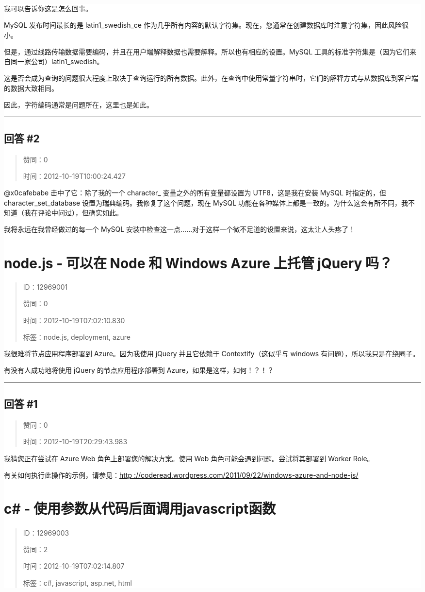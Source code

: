 我可以告诉你这是怎么回事。

MySQL 发布时间最长的是 latin1_swedish_ce 作为几乎所有内容的默认字符集。现在，您通常在创建数据库时注意字符集，因此风险很小。

但是，通过线路传输数据需要编码，并且在用户端解释数据也需要解释。所以也有相应的设置。MySQL 工具的标准字符集是（因为它们来自同一家公司）latin1_swedish。

这是否会成为查询的问题很大程度上取决于查询运行的所有数据。此外，在查询中使用常量字符串时，它们的解释方式与从数据库到客户端的数据大致相同。

因此，字符编码通常是问题所在，这里也是如此。

* * *

## 回答 #2

> 赞同：0
> 
> 时间：2012-10-19T10:00:24.427

@x0cafebabe 击中了它：除了我的一个 character_ 变量之外的所有变量都设置为 UTF8，这是我在安装 MySQL 时指定的，但 character_set_database 设置为瑞典编码。我修复了这个问题，现在 MySQL 功能在各种媒体上都是一致的。为什么这会有所不同，我不知道（我在评论中问过），但确实如此。

我将永远在我曾经做过的每一个 MySQL 安装中检查这一点……对于这样一个微不足道的设置来说，这太让人头疼了！

# node.js - 可以在 Node 和 Windows Azure 上托管 jQuery 吗？

> ID：12969001
> 
> 赞同：0
> 
> 时间：2012-10-19T07:02:10.830
> 
> 标签：node.js, deployment, azure

我很难将节点应用程序部署到 Azure。因为我使用 jQuery 并且它依赖于 Contextify（这似乎与 windows 有问题），所以我只是在绕圈子。

有没有人成功地将使用 jQuery 的节点应用程序部署到 Azure，如果是这样，如何！？！？

* * *

## 回答 #1

> 赞同：0
> 
> 时间：2012-10-19T20:29:43.983

我猜您正在尝试在 Azure Web 角色上部署您的解决方案。使用 Web 角色可能会遇到问题。尝试将其部署到 Worker Role。

有关如何执行此操作的示例，请参见：[http ://coderead.wordpress.com/2011/09/22/windows-azure-and-node-js/](http://coderead.wordpress.com/2011/09/22/windows-azure-and-node-js/)

# c# - 使用参数从代码后面调用javascript函数

> ID：12969003
> 
> 赞同：2
> 
> 时间：2012-10-19T07:02:14.807
> 
> 标签：c#, javascript, asp.net, html
